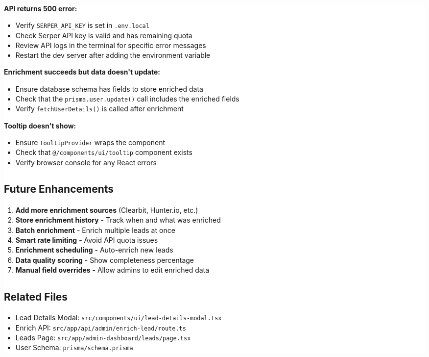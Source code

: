 **API returns 500 error:**
- Verify `SERPER_API_KEY` is set in `.env.local`
- Check Serper API key is valid and has remaining quota
- Review API logs in the terminal for specific error messages
- Restart the dev server after adding the environment variable

**Enrichment succeeds but data doesn't update:**
- Ensure database schema has fields to store enriched data
- Check that the `prisma.user.update()` call includes the enriched fields
- Verify `fetchUserDetails()` is called after enrichment

**Tooltip doesn't show:**
- Ensure `TooltipProvider` wraps the component
- Check that `@/components/ui/tooltip` component exists
- Verify browser console for any React errors

## Future Enhancements

1. **Add more enrichment sources** (Clearbit, Hunter.io, etc.)
2. **Store enrichment history** - Track when and what was enriched
3. **Batch enrichment** - Enrich multiple leads at once
4. **Smart rate limiting** - Avoid API quota issues
5. **Enrichment scheduling** - Auto-enrich new leads
6. **Data quality scoring** - Show completeness percentage
7. **Manual field overrides** - Allow admins to edit enriched data

## Related Files
- Lead Details Modal: `src/components/ui/lead-details-modal.tsx`
- Enrich API: `src/app/api/admin/enrich-lead/route.ts`
- Leads Page: `src/app/admin-dashboard/leads/page.tsx`
- User Schema: `prisma/schema.prisma`

